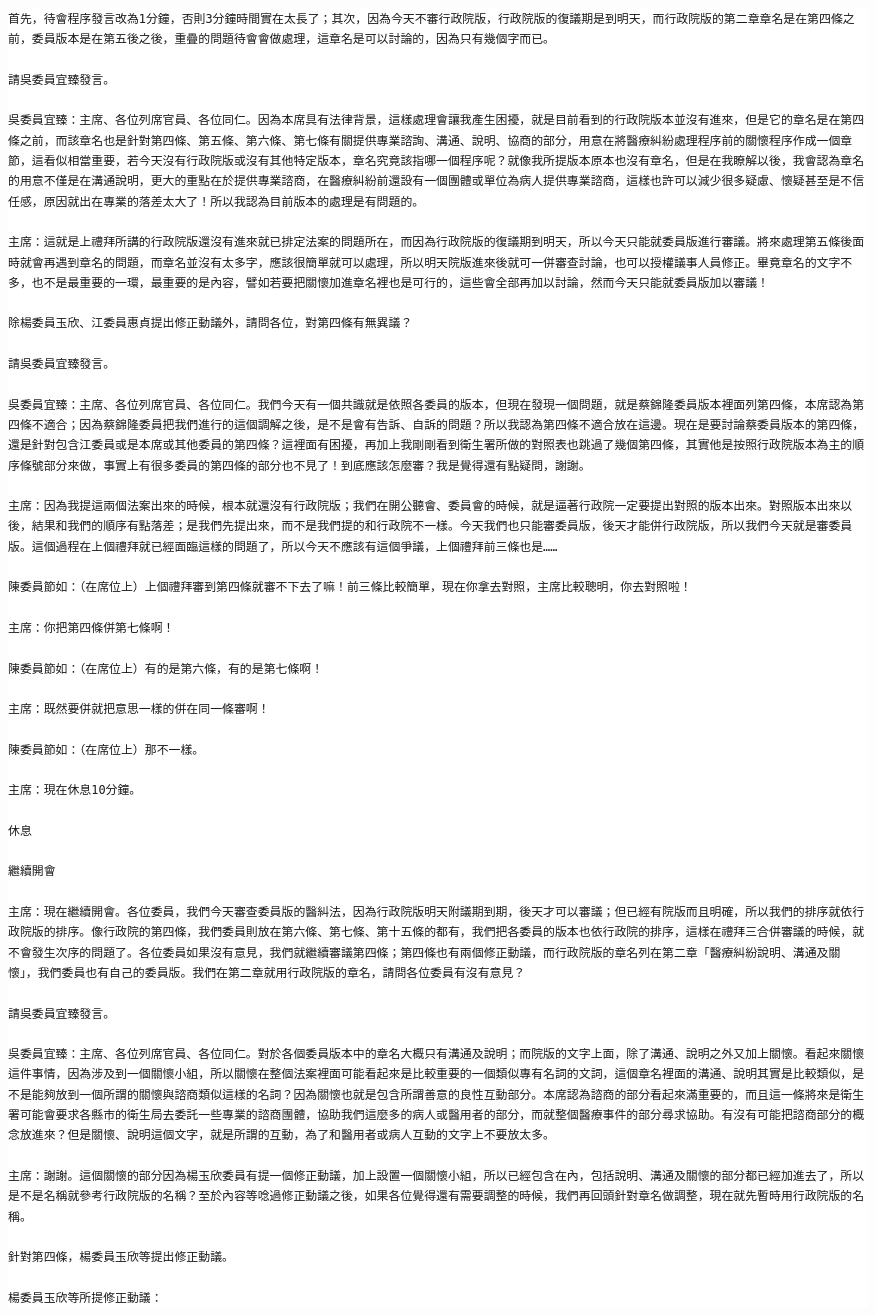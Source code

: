     首先，待會程序發言改為1分鐘，否則3分鐘時間實在太長了；其次，因為今天不審行政院版，行政院版的復議期是到明天，而行政院版的第二章章名是在第四條之前，委員版本是在第五後之後，重疊的問題待會會做處理，這章名是可以討論的，因為只有幾個字而已。

    請吳委員宜臻發言。

    吳委員宜臻：主席、各位列席官員、各位同仁。因為本席具有法律背景，這樣處理會讓我產生困擾，就是目前看到的行政院版本並沒有進來，但是它的章名是在第四條之前，而該章名也是針對第四條、第五條、第六條、第七條有關提供專業諮詢、溝通、說明、協商的部分，用意在將醫療糾紛處理程序前的關懷程序作成一個章節，這看似相當重要，若今天沒有行政院版或沒有其他特定版本，章名究竟該指哪一個程序呢？就像我所提版本原本也沒有章名，但是在我瞭解以後，我會認為章名的用意不僅是在溝通說明，更大的重點在於提供專業諮商，在醫療糾紛前還設有一個團體或單位為病人提供專業諮商，這樣也許可以減少很多疑慮、懷疑甚至是不信任感，原因就出在專業的落差太大了！所以我認為目前版本的處理是有問題的。

    主席：這就是上禮拜所講的行政院版還沒有進來就已排定法案的問題所在，而因為行政院版的復議期到明天，所以今天只能就委員版進行審議。將來處理第五條後面時就會再遇到章名的問題，而章名並沒有太多字，應該很簡單就可以處理，所以明天院版進來後就可一併審查討論，也可以授權議事人員修正。畢竟章名的文字不多，也不是最重要的一環，最重要的是內容，譬如若要把關懷加進章名裡也是可行的，這些會全部再加以討論，然而今天只能就委員版加以審議！

    除楊委員玉欣、江委員惠貞提出修正動議外，請問各位，對第四條有無異議？

    請吳委員宜臻發言。

    吳委員宜臻：主席、各位列席官員、各位同仁。我們今天有一個共識就是依照各委員的版本，但現在發現一個問題，就是蔡錦隆委員版本裡面列第四條，本席認為第四條不適合；因為蔡錦隆委員把我們進行的這個調解之後，是不是會有告訴、自訴的問題？所以我認為第四條不適合放在這邊。現在是要討論蔡委員版本的第四條，還是針對包含江委員或是本席或其他委員的第四條？這裡面有困擾，再加上我剛剛看到衛生署所做的對照表也跳過了幾個第四條，其實他是按照行政院版本為主的順序條號部分來做，事實上有很多委員的第四條的部分也不見了！到底應該怎麼審？我是覺得還有點疑問，謝謝。

    主席：因為我提這兩個法案出來的時候，根本就還沒有行政院版；我們在開公聽會、委員會的時候，就是逼著行政院一定要提出對照的版本出來。對照版本出來以後，結果和我們的順序有點落差；是我們先提出來，而不是我們提的和行政院不一樣。今天我們也只能審委員版，後天才能併行政院版，所以我們今天就是審委員版。這個過程在上個禮拜就已經面臨這樣的問題了，所以今天不應該有這個爭議，上個禮拜前三條也是……

    陳委員節如：（在席位上）上個禮拜審到第四條就審不下去了嘛！前三條比較簡單，現在你拿去對照，主席比較聰明，你去對照啦！

    主席：你把第四條併第七條啊！

    陳委員節如：（在席位上）有的是第六條，有的是第七條啊！

    主席：既然要併就把意思一樣的併在同一條審啊！

    陳委員節如：（在席位上）那不一樣。

    主席：現在休息10分鐘。

    休息

    繼續開會

    主席：現在繼續開會。各位委員，我們今天審查委員版的醫糾法，因為行政院版明天附議期到期，後天才可以審議；但已經有院版而且明確，所以我們的排序就依行政院版的排序。像行政院的第四條，我們委員則放在第六條、第七條、第十五條的都有，我們把各委員的版本也依行政院的排序，這樣在禮拜三合併審議的時候，就不會發生次序的問題了。各位委員如果沒有意見，我們就繼續審議第四條；第四條也有兩個修正動議，而行政院版的章名列在第二章「醫療糾紛說明、溝通及關懷」，我們委員也有自己的委員版。我們在第二章就用行政院版的章名，請問各位委員有沒有意見？

    請吳委員宜臻發言。

    吳委員宜臻：主席、各位列席官員、各位同仁。對於各個委員版本中的章名大概只有溝通及說明；而院版的文字上面，除了溝通、說明之外又加上關懷。看起來關懷這件事情，因為涉及到一個關懷小組，所以關懷在整個法案裡面可能看起來是比較重要的一個類似專有名詞的文詞，這個章名裡面的溝通、說明其實是比較類似，是不是能夠放到一個所謂的關懷與諮商類似這樣的名詞？因為關懷也就是包含所謂善意的良性互動部分。本席認為諮商的部分看起來滿重要的，而且這一條將來是衛生署可能會要求各縣市的衛生局去委託一些專業的諮商團體，協助我們這麼多的病人或醫用者的部分，而就整個醫療事件的部分尋求協助。有沒有可能把諮商部分的概念放進來？但是關懷、說明這個文字，就是所謂的互動，為了和醫用者或病人互動的文字上不要放太多。

    主席：謝謝。這個關懷的部分因為楊玉欣委員有提一個修正動議，加上設置一個關懷小組，所以已經包含在內，包括說明、溝通及關懷的部分都已經加進去了，所以是不是名稱就參考行政院版的名稱？至於內容等唸過修正動議之後，如果各位覺得還有需要調整的時候，我們再回頭針對章名做調整，現在就先暫時用行政院版的名稱。

    針對第四條，楊委員玉欣等提出修正動議。

    楊委員玉欣等所提修正動議：
